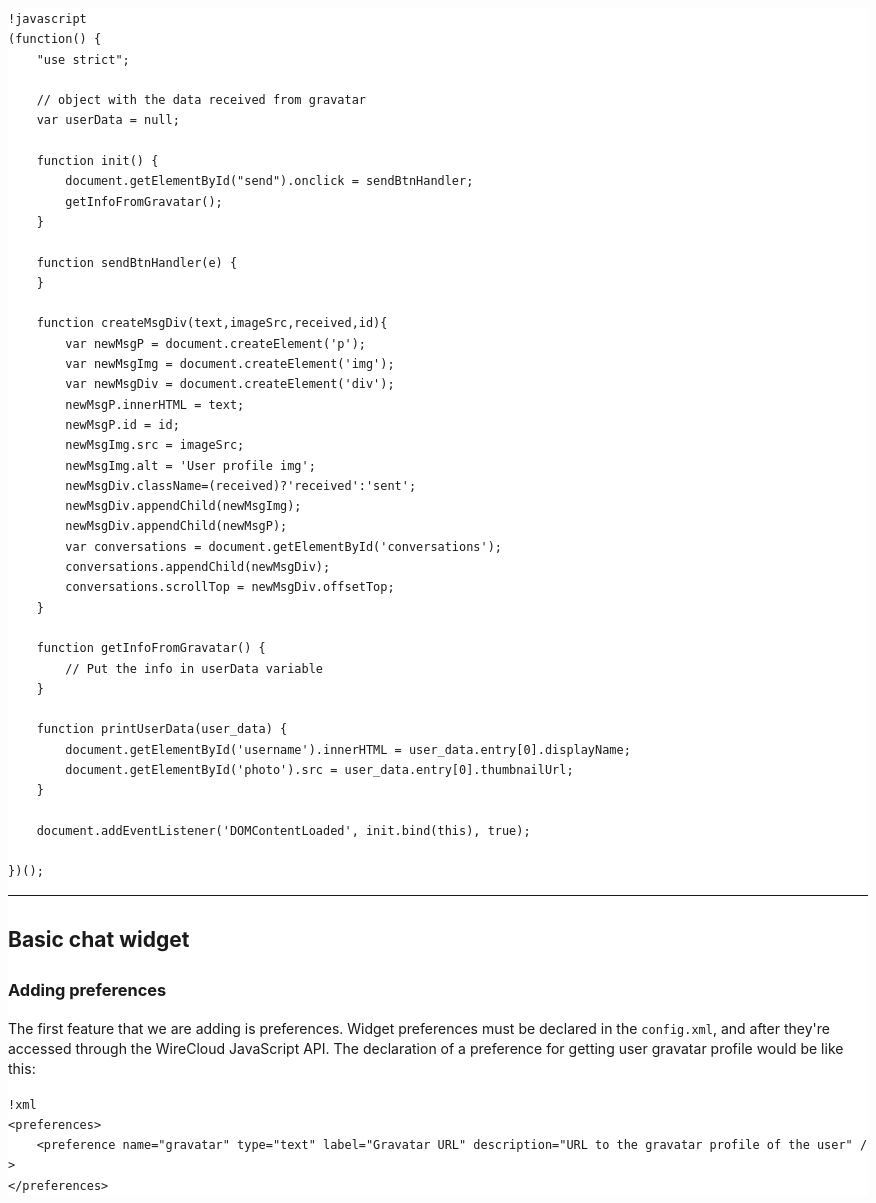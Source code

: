     !javascript
    (function() {
        "use strict";

        // object with the data received from gravatar
        var userData = null;

        function init() {
            document.getElementById("send").onclick = sendBtnHandler;
            getInfoFromGravatar();
        }

        function sendBtnHandler(e) {
        }

        function createMsgDiv(text,imageSrc,received,id){
            var newMsgP = document.createElement('p');
            var newMsgImg = document.createElement('img');
            var newMsgDiv = document.createElement('div');
            newMsgP.innerHTML = text;
            newMsgP.id = id;
            newMsgImg.src = imageSrc;
            newMsgImg.alt = 'User profile img';
            newMsgDiv.className=(received)?'received':'sent';
            newMsgDiv.appendChild(newMsgImg);
            newMsgDiv.appendChild(newMsgP);
            var conversations = document.getElementById('conversations');
            conversations.appendChild(newMsgDiv);
            conversations.scrollTop = newMsgDiv.offsetTop;
        }

        function getInfoFromGravatar() {
            // Put the info in userData variable
        }

        function printUserData(user_data) {
            document.getElementById('username').innerHTML = user_data.entry[0].displayName;
            document.getElementById('photo').src = user_data.entry[0].thumbnailUrl;
        }

        document.addEventListener('DOMContentLoaded', init.bind(this), true);

    })();

---

## Basic chat widget
### Adding preferences

The first feature that we are adding is preferences. Widget preferences must be declared in the `config.xml`, and after they're accessed through the WireCloud JavaScript API. The declaration of a preference for getting user gravatar profile would be like this:

    !xml
    <preferences>
        <preference name="gravatar" type="text" label="Gravatar URL" description="URL to the gravatar profile of the user" />
    </preferences>


[createSubscription]: https://wirecloud.readthedocs.org/en/latest/development/ngsi_api/#createsubscription
